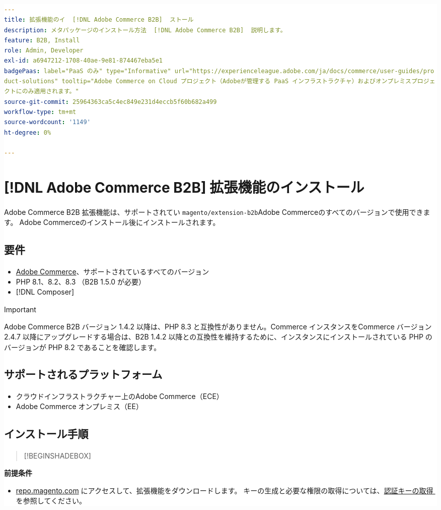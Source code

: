 ```yaml
---
title: 拡張機能のイ  [!DNL Adobe Commerce B2B]  ストール
description: メタパッケージのインストール方法  [!DNL Adobe Commerce B2B]  説明します。
feature: B2B, Install
role: Admin, Developer
exl-id: a6947212-1708-40ae-9e81-874467eba5e1
badgePaas: label="PaaS のみ" type="Informative" url="https://experienceleague.adobe.com/ja/docs/commerce/user-guides/product-solutions" tooltip="Adobe Commerce on Cloud プロジェクト（Adobeが管理する PaaS インフラストラクチャ）およびオンプレミスプロジェクトにのみ適用されます。"
source-git-commit: 25964363ca5c4ec849e231d4eccb5f60b682a499
workflow-type: tm+mt
source-wordcount: '1149'
ht-degree: 0%

---
```



# [!DNL Adobe Commerce B2B] 拡張機能のインストール

Adobe Commerce B2B 拡張機能は、サポートされてい `magento/extension-b2b`Adobe Commerceのすべてのバージョンで使用できます。 Adobe Commerceのインストール後にインストールされます。


## 要件

- [Adobe Commerce](https://business.adobe.com/jp/products/magento/magento-commerce.html)、サポートされているすべてのバージョン
- PHP 8.1、8.2、8.3 （B2B 1.5.0 が必要）
- [!DNL Composer]

>[!IMPORTANT]
>
>Adobe Commerce B2B バージョン 1.4.2 以降は、PHP 8.3 と互換性がありません。Commerce インスタンスをCommerce バージョン 2.4.7 以降にアップグレードする場合は、B2B 1.4.2 以降との互換性を維持するために、インスタンスにインストールされている PHP のバージョンが PHP 8.2 であることを確認します。

## サポートされるプラットフォーム

- クラウドインフラストラクチャー上のAdobe Commerce（ECE）
- Adobe Commerce オンプレミス（EE）

## インストール手順

>[!BEGINSHADEBOX]

**前提条件**

- [repo.magento.com](https://repo.magento.com/) にアクセスして、拡張機能をダウンロードします。 キーの生成と必要な権限の取得については、[&#x200B; 認証キーの取得 &#x200B;](https://experienceleague.adobe.com/ja/docs/commerce-operations/installation-guide/prerequisites/authentication-keys) を参照してください。
